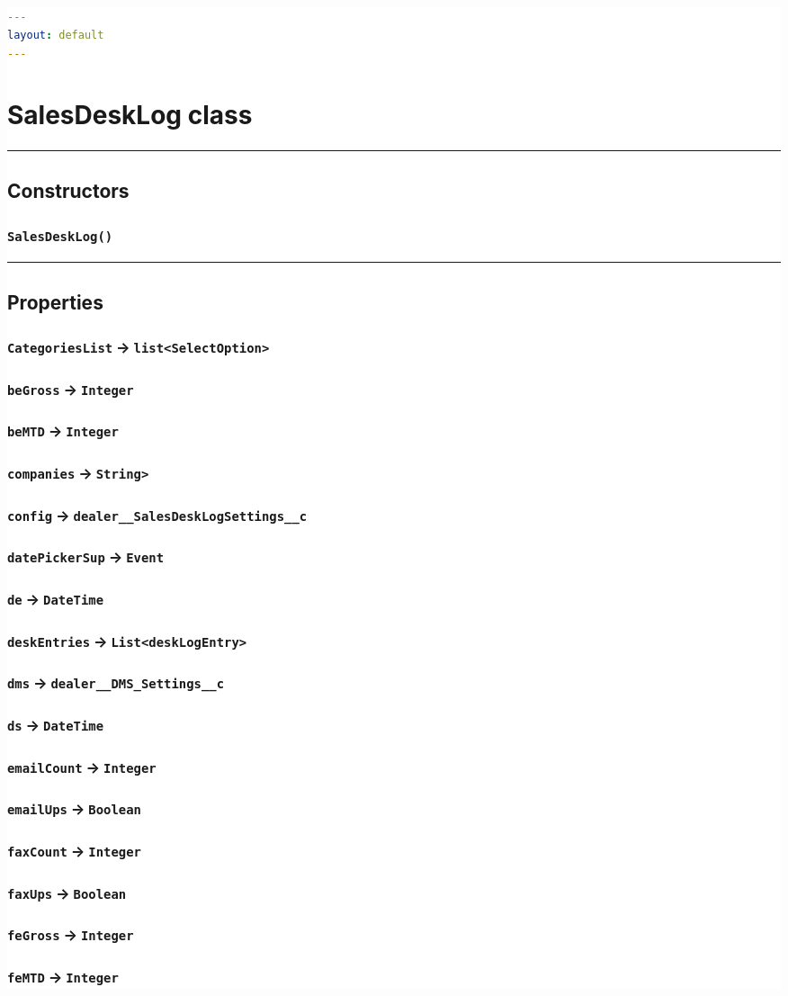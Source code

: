 ```yaml
---
layout: default
---
```

# SalesDeskLog class
---
## Constructors
### `SalesDeskLog()`
---
## Properties

### `CategoriesList` → `list<SelectOption>`

### `beGross` → `Integer`

### `beMTD` → `Integer`

### `companies` → `String>`

### `config` → `dealer__SalesDeskLogSettings__c`

### `datePickerSup` → `Event`

### `de` → `DateTime`

### `deskEntries` → `List<deskLogEntry>`

### `dms` → `dealer__DMS_Settings__c`

### `ds` → `DateTime`

### `emailCount` → `Integer`

### `emailUps` → `Boolean`

### `faxCount` → `Integer`

### `faxUps` → `Boolean`

### `feGross` → `Integer`

### `feMTD` → `Integer`
